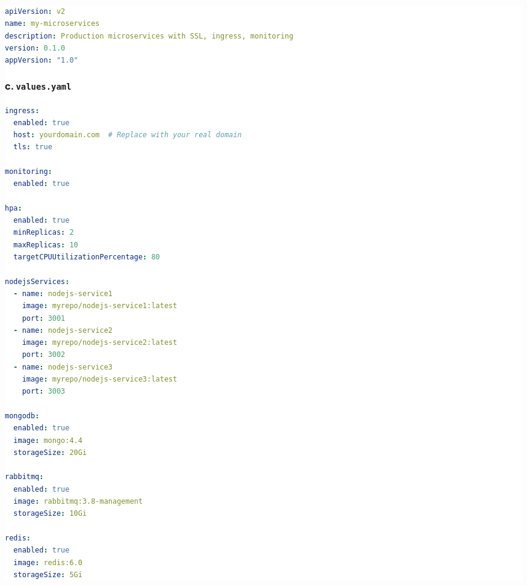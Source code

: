 ```yaml
apiVersion: v2
name: my-microservices
description: Production microservices with SSL, ingress, monitoring
version: 0.1.0
appVersion: "1.0"
```

### **c. `values.yaml`**

```yaml
ingress:
  enabled: true
  host: yourdomain.com  # Replace with your real domain
  tls: true

monitoring:
  enabled: true

hpa:
  enabled: true
  minReplicas: 2
  maxReplicas: 10
  targetCPUUtilizationPercentage: 80

nodejsServices:
  - name: nodejs-service1
    image: myrepo/nodejs-service1:latest
    port: 3001
  - name: nodejs-service2
    image: myrepo/nodejs-service2:latest
    port: 3002
  - name: nodejs-service3
    image: myrepo/nodejs-service3:latest
    port: 3003

mongodb:
  enabled: true
  image: mongo:4.4
  storageSize: 20Gi

rabbitmq:
  enabled: true
  image: rabbitmq:3.8-management
  storageSize: 10Gi

redis:
  enabled: true
  image: redis:6.0
  storageSize: 5Gi
```
